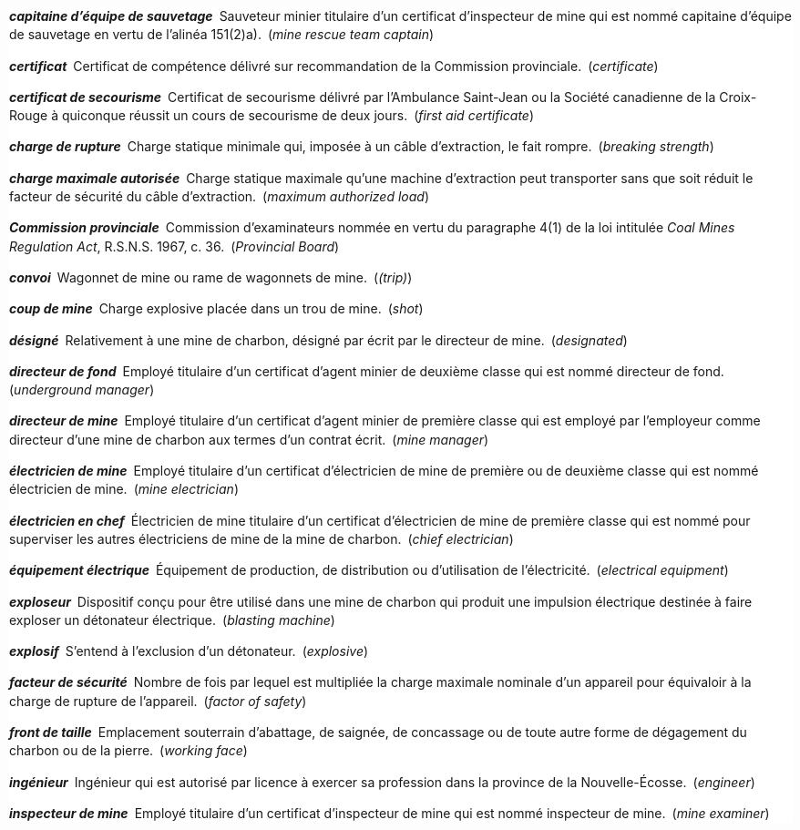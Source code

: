 ***capitaine d’équipe de sauvetage*** Sauveteur minier titulaire d’un certificat d’inspecteur de mine qui est nommé capitaine d’équipe de sauvetage en vertu de l’alinéa 151(2)a). (*mine rescue team captain*)

***certificat*** Certificat de compétence délivré sur recommandation de la Commission provinciale. (*certificate*)

***certificat de secourisme*** Certificat de secourisme délivré par l’Ambulance Saint-Jean ou la Société canadienne de la Croix-Rouge à quiconque réussit un cours de secourisme de deux jours. (*first aid certificate*)

***charge de rupture*** Charge statique minimale qui, imposée à un câble d’extraction, le fait rompre. (*breaking strength*)

***charge maximale autorisée*** Charge statique maximale qu’une machine d’extraction peut transporter sans que soit réduit le facteur de sécurité du câble d’extraction. (*maximum authorized load*)

***Commission provinciale*** Commission d’examinateurs nommée en vertu du paragraphe 4(1) de la loi intitulée *Coal Mines Regulation Act*, R.S.N.S. 1967, c. 36. (*Provincial Board*)

***convoi*** Wagonnet de mine ou rame de wagonnets de mine. (*(trip)*)

***coup de mine*** Charge explosive placée dans un trou de mine. (*shot*)

***désigné*** Relativement à une mine de charbon, désigné par écrit par le directeur de mine. (*designated*)

***directeur de fond*** Employé titulaire d’un certificat d’agent minier de deuxième classe qui est nommé directeur de fond. (*underground manager*)

***directeur de mine*** Employé titulaire d’un certificat d’agent minier de première classe qui est employé par l’employeur comme directeur d’une mine de charbon aux termes d’un contrat écrit. (*mine manager*)

***électricien de mine*** Employé titulaire d’un certificat d’électricien de mine de première ou de deuxième classe qui est nommé électricien de mine. (*mine electrician*)

***électricien en chef*** Électricien de mine titulaire d’un certificat d’électricien de mine de première classe qui est nommé pour superviser les autres électriciens de mine de la mine de charbon. (*chief electrician*)

***équipement électrique*** Équipement de production, de distribution ou d’utilisation de l’électricité. (*electrical equipment*)

***exploseur*** Dispositif conçu pour être utilisé dans une mine de charbon qui produit une impulsion électrique destinée à faire exploser un détonateur électrique. (*blasting machine*)

***explosif*** S’entend à l’exclusion d’un détonateur. (*explosive*)

***facteur de sécurité*** Nombre de fois par lequel est multipliée la charge maximale nominale d’un appareil pour équivaloir à la charge de rupture de l’appareil. (*factor of safety*)

***front de taille*** Emplacement souterrain d’abattage, de saignée, de concassage ou de toute autre forme de dégagement du charbon ou de la pierre. (*working face*)

***ingénieur*** Ingénieur qui est autorisé par licence à exercer sa profession dans la province de la Nouvelle-Écosse. (*engineer*)

***inspecteur de mine*** Employé titulaire d’un certificat d’inspecteur de mine qui est nommé inspecteur de mine. (*mine examiner*)
